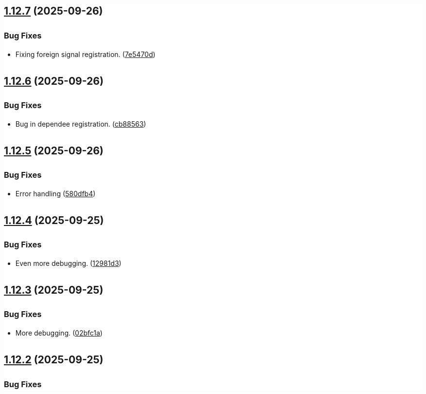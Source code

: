## [1.12.7](https://github.com/cadenzaio/cadenza-service/compare/v1.12.6...v1.12.7) (2025-09-26)


### Bug Fixes

* Fixing foreign signal registration. ([7e5470d](https://github.com/cadenzaio/cadenza-service/commit/7e5470d444fee614972c82b4f3f2438183103cfa))

## [1.12.6](https://github.com/cadenzaio/cadenza-service/compare/v1.12.5...v1.12.6) (2025-09-26)


### Bug Fixes

* Bug in dependee registration. ([cb88563](https://github.com/cadenzaio/cadenza-service/commit/cb88563c07762b81a16bea0c2cd556e0b614614e))

## [1.12.5](https://github.com/cadenzaio/cadenza-service/compare/v1.12.4...v1.12.5) (2025-09-26)


### Bug Fixes

* Error handling ([580dfb4](https://github.com/cadenzaio/cadenza-service/commit/580dfb4bf8fa7f92e41e3dea997ac581bed339be))

## [1.12.4](https://github.com/cadenzaio/cadenza-service/compare/v1.12.3...v1.12.4) (2025-09-25)


### Bug Fixes

* Even more debugging. ([12981d3](https://github.com/cadenzaio/cadenza-service/commit/12981d3651ea3f5f48e1549b200df6328d6d9ec5))

## [1.12.3](https://github.com/cadenzaio/cadenza-service/compare/v1.12.2...v1.12.3) (2025-09-25)


### Bug Fixes

* More debugging. ([02bfc1a](https://github.com/cadenzaio/cadenza-service/commit/02bfc1af2ae22c8e0e20f624e6e167e910fa934c))

## [1.12.2](https://github.com/cadenzaio/cadenza-service/compare/v1.12.1...v1.12.2) (2025-09-25)


### Bug Fixes
